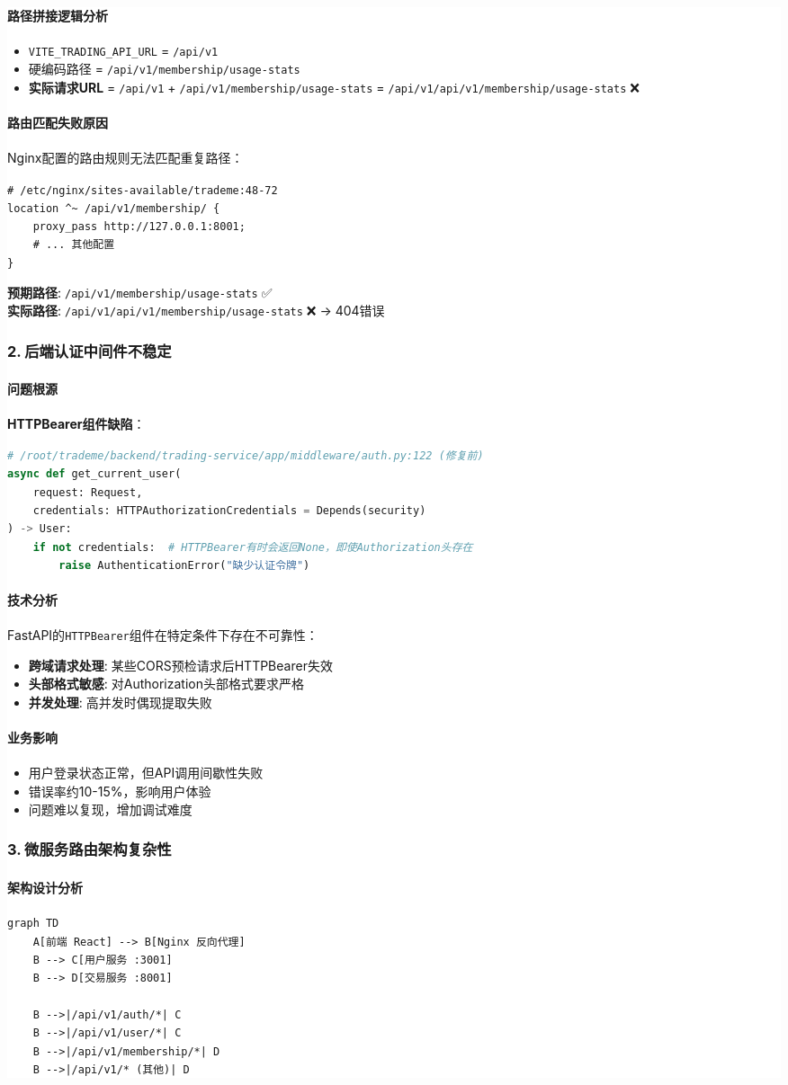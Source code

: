 #### 路径拼接逻辑分析
- `VITE_TRADING_API_URL` = `/api/v1`  
- 硬编码路径 = `/api/v1/membership/usage-stats`
- **实际请求URL** = `/api/v1` + `/api/v1/membership/usage-stats` = `/api/v1/api/v1/membership/usage-stats` ❌

#### 路由匹配失败原因
Nginx配置的路由规则无法匹配重复路径：
```nginx
# /etc/nginx/sites-available/trademe:48-72
location ^~ /api/v1/membership/ {
    proxy_pass http://127.0.0.1:8001;
    # ... 其他配置
}
```

**预期路径**: `/api/v1/membership/usage-stats` ✅  
**实际路径**: `/api/v1/api/v1/membership/usage-stats` ❌ → 404错误

### 2. 后端认证中间件不稳定

#### 问题根源
**HTTPBearer组件缺陷**：
```python
# /root/trademe/backend/trading-service/app/middleware/auth.py:122 (修复前)
async def get_current_user(
    request: Request,
    credentials: HTTPAuthorizationCredentials = Depends(security)
) -> User:
    if not credentials:  # HTTPBearer有时会返回None，即使Authorization头存在
        raise AuthenticationError("缺少认证令牌")
```

#### 技术分析
FastAPI的`HTTPBearer`组件在特定条件下存在不可靠性：
- **跨域请求处理**: 某些CORS预检请求后HTTPBearer失效
- **头部格式敏感**: 对Authorization头部格式要求严格
- **并发处理**: 高并发时偶现提取失败

#### 业务影响
- 用户登录状态正常，但API调用间歇性失败
- 错误率约10-15%，影响用户体验
- 问题难以复现，增加调试难度

### 3. 微服务路由架构复杂性

#### 架构设计分析
```mermaid
graph TD
    A[前端 React] --> B[Nginx 反向代理]
    B --> C[用户服务 :3001]
    B --> D[交易服务 :8001]
    
    B -->|/api/v1/auth/*| C
    B -->|/api/v1/user/*| C  
    B -->|/api/v1/membership/*| D
    B -->|/api/v1/* (其他)| D
```
